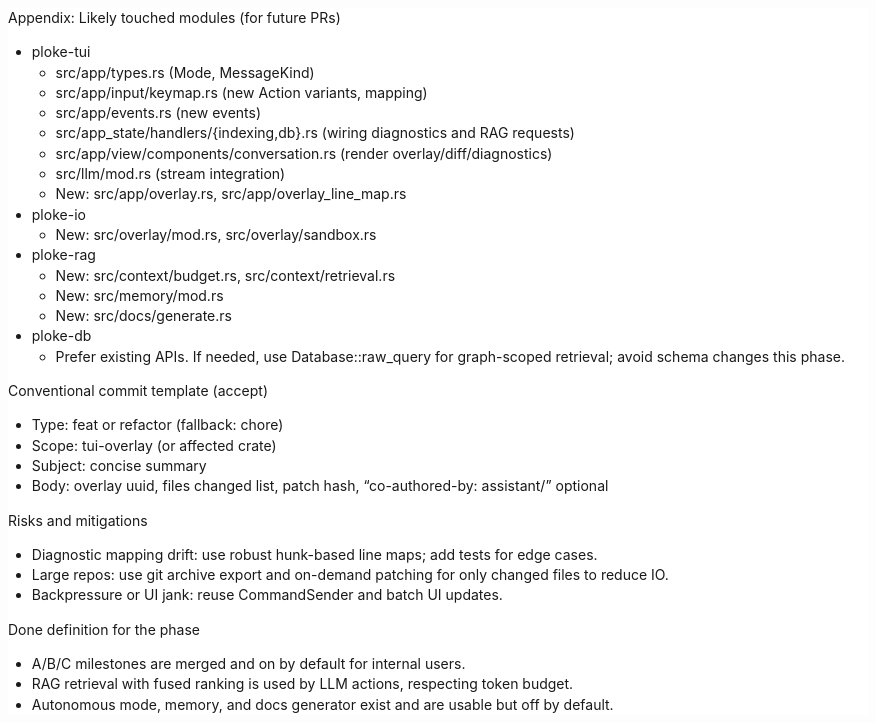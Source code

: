 Appendix: Likely touched modules (for future PRs)
- ploke-tui
  - src/app/types.rs (Mode, MessageKind)
  - src/app/input/keymap.rs (new Action variants, mapping)
  - src/app/events.rs (new events)
  - src/app_state/handlers/{indexing,db}.rs (wiring diagnostics and RAG requests)
  - src/app/view/components/conversation.rs (render overlay/diff/diagnostics)
  - src/llm/mod.rs (stream integration)
  - New: src/app/overlay.rs, src/app/overlay_line_map.rs
- ploke-io
  - New: src/overlay/mod.rs, src/overlay/sandbox.rs
- ploke-rag
  - New: src/context/budget.rs, src/context/retrieval.rs
  - New: src/memory/mod.rs
  - New: src/docs/generate.rs
- ploke-db
  - Prefer existing APIs. If needed, use Database::raw_query for graph-scoped retrieval; avoid schema changes this phase.

Conventional commit template (accept)
- Type: feat or refactor (fallback: chore)
- Scope: tui-overlay (or affected crate)
- Subject: concise summary
- Body: overlay uuid, files changed list, patch hash, “co-authored-by: assistant/<model>” optional

Risks and mitigations
- Diagnostic mapping drift: use robust hunk-based line maps; add tests for edge cases.
- Large repos: use git archive export and on-demand patching for only changed files to reduce IO.
- Backpressure or UI jank: reuse CommandSender and batch UI updates.

Done definition for the phase
- A/B/C milestones are merged and on by default for internal users.
- RAG retrieval with fused ranking is used by LLM actions, respecting token budget.
- Autonomous mode, memory, and docs generator exist and are usable but off by default.
